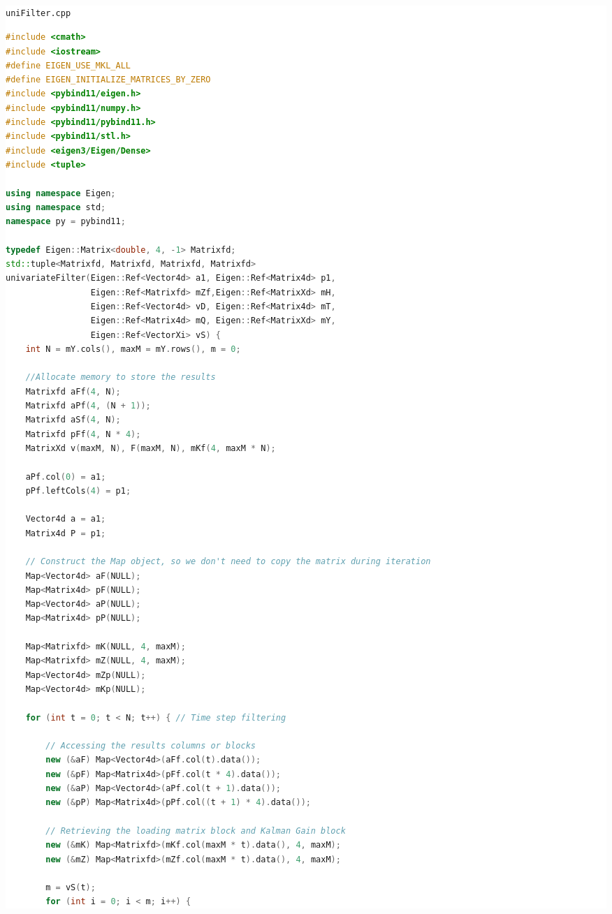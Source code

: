 `uniFilter.cpp`
```c++
#include <cmath>
#include <iostream>
#define EIGEN_USE_MKL_ALL
#define EIGEN_INITIALIZE_MATRICES_BY_ZERO
#include <pybind11/eigen.h>
#include <pybind11/numpy.h>
#include <pybind11/pybind11.h>
#include <pybind11/stl.h>
#include <eigen3/Eigen/Dense>
#include <tuple>

using namespace Eigen;
using namespace std;
namespace py = pybind11;

typedef Eigen::Matrix<double, 4, -1> Matrixfd;
std::tuple<Matrixfd, Matrixfd, Matrixfd, Matrixfd>
univariateFilter(Eigen::Ref<Vector4d> a1, Eigen::Ref<Matrix4d> p1,
                 Eigen::Ref<Matrixfd> mZf,Eigen::Ref<MatrixXd> mH,
                 Eigen::Ref<Vector4d> vD, Eigen::Ref<Matrix4d> mT,
                 Eigen::Ref<Matrix4d> mQ, Eigen::Ref<MatrixXd> mY,
                 Eigen::Ref<VectorXi> vS) {
    int N = mY.cols(), maxM = mY.rows(), m = 0;

    //Allocate memory to store the results
    Matrixfd aFf(4, N);
    Matrixfd aPf(4, (N + 1));
    Matrixfd aSf(4, N);
    Matrixfd pFf(4, N * 4);
    MatrixXd v(maxM, N), F(maxM, N), mKf(4, maxM * N);

    aPf.col(0) = a1;
    pPf.leftCols(4) = p1;

    Vector4d a = a1;
    Matrix4d P = p1;

    // Construct the Map object, so we don't need to copy the matrix during iteration
    Map<Vector4d> aF(NULL);
    Map<Matrix4d> pF(NULL);
    Map<Vector4d> aP(NULL);
    Map<Matrix4d> pP(NULL);

    Map<Matrixfd> mK(NULL, 4, maxM);
    Map<Matrixfd> mZ(NULL, 4, maxM);
    Map<Vector4d> mZp(NULL);
    Map<Vector4d> mKp(NULL);
    
    for (int t = 0; t < N; t++) { // Time step filtering
        
        // Accessing the results columns or blocks 
        new (&aF) Map<Vector4d>(aFf.col(t).data());
        new (&pF) Map<Matrix4d>(pFf.col(t * 4).data());
        new (&aP) Map<Vector4d>(aPf.col(t + 1).data());
        new (&pP) Map<Matrix4d>(pPf.col((t + 1) * 4).data());

        // Retrieving the loading matrix block and Kalman Gain block
        new (&mK) Map<Matrixfd>(mKf.col(maxM * t).data(), 4, maxM);
        new (&mZ) Map<Matrixfd>(mZf.col(maxM * t).data(), 4, maxM);

        m = vS(t);
        for (int i = 0; i < m; i++) {
```